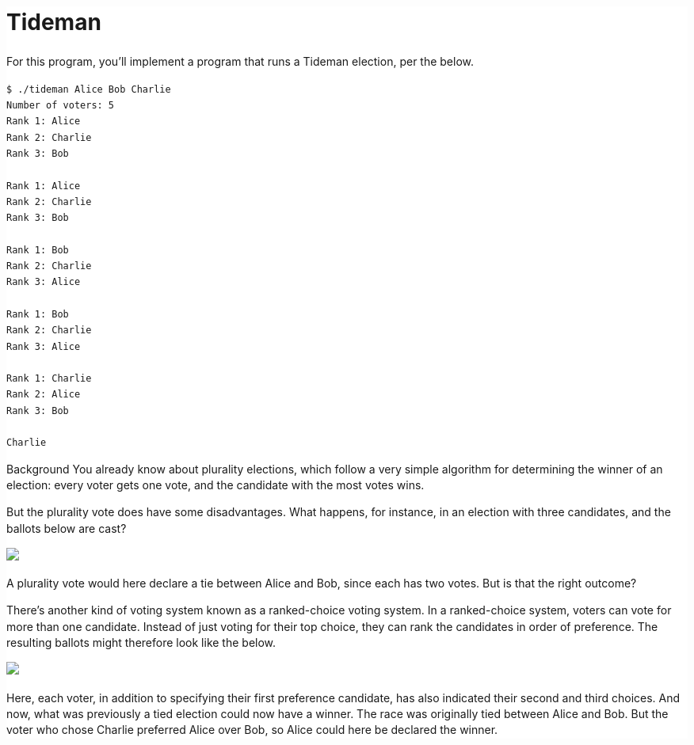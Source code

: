 # Tideman
For this program, you’ll implement a program that runs a Tideman election, per the below.
```
$ ./tideman Alice Bob Charlie
Number of voters: 5
Rank 1: Alice
Rank 2: Charlie
Rank 3: Bob

Rank 1: Alice
Rank 2: Charlie
Rank 3: Bob

Rank 1: Bob
Rank 2: Charlie
Rank 3: Alice

Rank 1: Bob
Rank 2: Charlie
Rank 3: Alice

Rank 1: Charlie
Rank 2: Alice
Rank 3: Bob

Charlie
```

Background
You already know about plurality elections, which follow a very simple algorithm for determining the winner of an election: every voter gets one vote, and the candidate with the most votes wins.

But the plurality vote does have some disadvantages. What happens, for instance, in an election with three candidates, and the ballots below are cast?

![](https://cs50.harvard.edu/x/2023/psets/3/fptp_ballot_1.png)

A plurality vote would here declare a tie between Alice and Bob, since each has two votes. But is that the right outcome?

There’s another kind of voting system known as a ranked-choice voting system. In a ranked-choice system, voters can vote for more than one candidate. Instead of just voting for their top choice, they can rank the candidates in order of preference. The resulting ballots might therefore look like the below.

![](https://cs50.harvard.edu/x/2023/psets/3/ranked_ballot_1.png)

Here, each voter, in addition to specifying their first preference candidate, has also indicated their second and third choices. And now, what was previously a tied election could now have a winner. The race was originally tied between Alice and Bob. But the voter who chose Charlie preferred Alice over Bob, so Alice could here be declared the winner.
